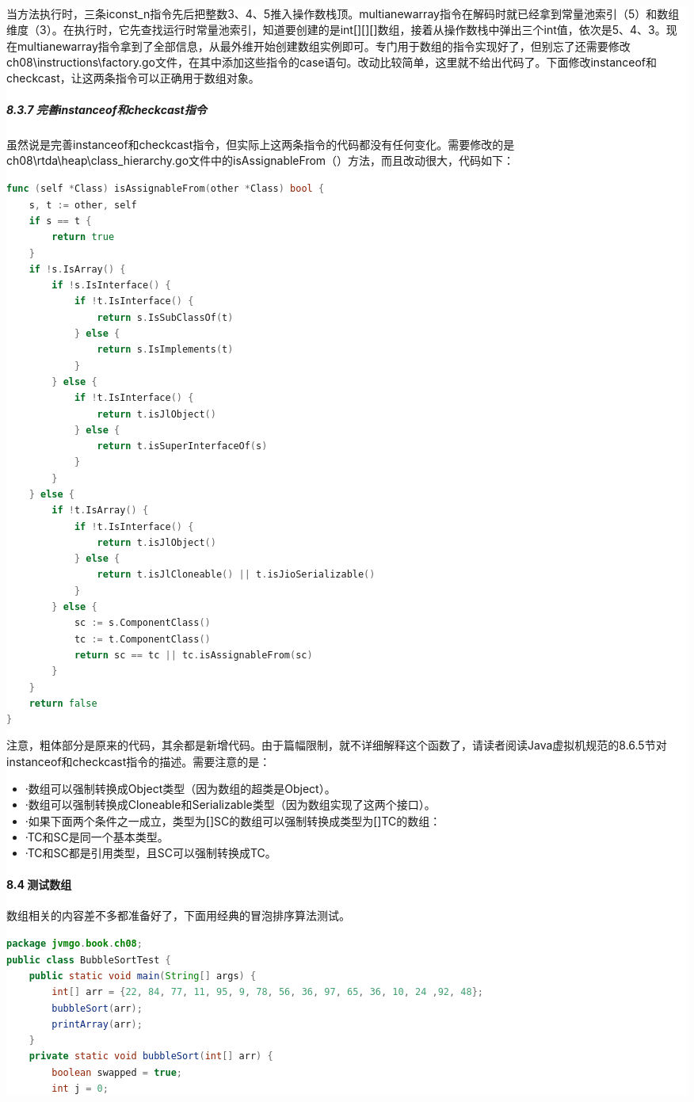 
当方法执行时，三条iconst_n指令先后把整数3、4、5推入操作数栈顶。multianewarray指令在解码时就已经拿到常量池索引（5）和数组维度（3）。在执行时，它先查找运行时常量池索引，知道要创建的是int[][][]数组，接着从操作数栈中弹出三个int值，依次是5、4、3。现在multianewarray指令拿到了全部信息，从最外维开始创建数组实例即可。专门用于数组的指令实现好了，但别忘了还需要修改ch08\instructions\factory.go文件，在其中添加这些指令的case语句。改动比较简单，这里就不给出代码了。下面修改instanceof和checkcast，让这两条指令可以正确用于数组对象。

##### 8.3.7 完善instanceof和checkcast指令
虽然说是完善instanceof和checkcast指令，但实际上这两条指令的代码都没有任何变化。需要修改的是ch08\rtda\heap\class_hierarchy.go文件中的isAssignableFrom（）方法，而且改动很大，代码如下：
```go
func (self *Class) isAssignableFrom(other *Class) bool { 
    s, t := other, self 
    if s == t { 
        return true 
    }
    if !s.IsArray() { 
        if !s.IsInterface() { 
            if !t.IsInterface() { 
                return s.IsSubClassOf(t) 
            } else { 
                return s.IsImplements(t) 
            } 
        } else { 
            if !t.IsInterface() { 
                return t.isJlObject() 
            } else { 
                return t.isSuperInterfaceOf(s) 
            } 
        } 
    } else { 
        if !t.IsArray() { 
            if !t.IsInterface() { 
                return t.isJlObject() 
            } else { 
                return t.isJlCloneable() || t.isJioSerializable() 
            } 
        } else { 
            sc := s.ComponentClass() 
            tc := t.ComponentClass() 
            return sc == tc || tc.isAssignableFrom(sc) 
        } 
    }
    return false 
}
```
注意，粗体部分是原来的代码，其余都是新增代码。由于篇幅限制，就不详细解释这个函数了，请读者阅读Java虚拟机规范的8.6.5节对instanceof和checkcast指令的描述。需要注意的是：
- ·数组可以强制转换成Object类型（因为数组的超类是Object）。 
- ·数组可以强制转换成Cloneable和Serializable类型（因为数组实现了这两个接口）。 
- ·如果下面两个条件之一成立，类型为[]SC的数组可以强制转换成类型为[]TC的数组： 
- ·TC和SC是同一个基本类型。 
- ·TC和SC都是引用类型，且SC可以强制转换成TC。
#### 8.4 测试数组 
数组相关的内容差不多都准备好了，下面用经典的冒泡排序算法测试。 
```java
package jvmgo.book.ch08; 
public class BubbleSortTest { 
    public static void main(String[] args) { 
        int[] arr = {22, 84, 77, 11, 95, 9, 78, 56, 36, 97, 65, 36, 10, 24 ,92, 48}; 
        bubbleSort(arr); 
        printArray(arr); 
    }
    private static void bubbleSort(int[] arr) { 
        boolean swapped = true; 
        int j = 0; 
```